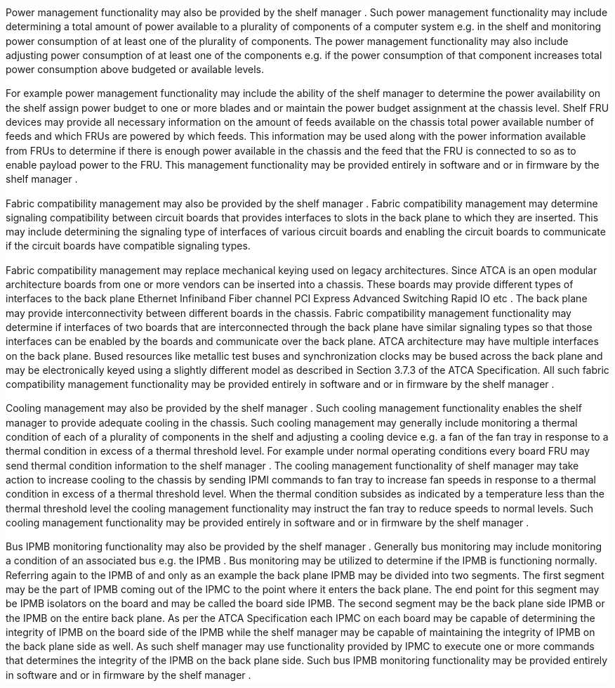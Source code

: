 Power management functionality may also be provided by the shelf manager . Such power management functionality may include determining a total amount of power available to a plurality of components of a computer system e.g. in the shelf and monitoring power consumption of at least one of the plurality of components. The power management functionality may also include adjusting power consumption of at least one of the components e.g. if the power consumption of that component increases total power consumption above budgeted or available levels.

For example power management functionality may include the ability of the shelf manager to determine the power availability on the shelf assign power budget to one or more blades and or maintain the power budget assignment at the chassis level. Shelf FRU devices may provide all necessary information on the amount of feeds available on the chassis total power available number of feeds and which FRUs are powered by which feeds. This information may be used along with the power information available from FRUs to determine if there is enough power available in the chassis and the feed that the FRU is connected to so as to enable payload power to the FRU. This management functionality may be provided entirely in software and or in firmware by the shelf manager .

Fabric compatibility management may also be provided by the shelf manager . Fabric compatibility management may determine signaling compatibility between circuit boards that provides interfaces to slots in the back plane to which they are inserted. This may include determining the signaling type of interfaces of various circuit boards and enabling the circuit boards to communicate if the circuit boards have compatible signaling types.

Fabric compatibility management may replace mechanical keying used on legacy architectures. Since ATCA is an open modular architecture boards from one or more vendors can be inserted into a chassis. These boards may provide different types of interfaces to the back plane Ethernet Infiniband Fiber channel PCI Express Advanced Switching Rapid IO etc . The back plane may provide interconnectivity between different boards in the chassis. Fabric compatibility management functionality may determine if interfaces of two boards that are interconnected through the back plane have similar signaling types so that those interfaces can be enabled by the boards and communicate over the back plane. ATCA architecture may have multiple interfaces on the back plane. Bused resources like metallic test buses and synchronization clocks may be bused across the back plane and may be electronically keyed using a slightly different model as described in Section 3.7.3 of the ATCA Specification. All such fabric compatibility management functionality may be provided entirely in software and or in firmware by the shelf manager .

Cooling management may also be provided by the shelf manager . Such cooling management functionality enables the shelf manager to provide adequate cooling in the chassis. Such cooling management may generally include monitoring a thermal condition of each of a plurality of components in the shelf and adjusting a cooling device e.g. a fan of the fan tray in response to a thermal condition in excess of a thermal threshold level. For example under normal operating conditions every board FRU may send thermal condition information to the shelf manager . The cooling management functionality of shelf manager may take action to increase cooling to the chassis by sending IPMI commands to fan tray to increase fan speeds in response to a thermal condition in excess of a thermal threshold level. When the thermal condition subsides as indicated by a temperature less than the thermal threshold level the cooling management functionality may instruct the fan tray to reduce speeds to normal levels. Such cooling management functionality may be provided entirely in software and or in firmware by the shelf manager .

Bus IPMB monitoring functionality may also be provided by the shelf manager . Generally bus monitoring may include monitoring a condition of an associated bus e.g. the IPMB . Bus monitoring may be utilized to determine if the IPMB is functioning normally. Referring again to the IPMB of and only as an example the back plane IPMB may be divided into two segments. The first segment may be the part of IPMB coming out of the IPMC to the point where it enters the back plane. The end point for this segment may be IPMB isolators on the board and may be called the board side IPMB. The second segment may be the back plane side IPMB or the IPMB on the entire back plane. As per the ATCA Specification each IPMC on each board may be capable of determining the integrity of IPMB on the board side of the IPMB while the shelf manager may be capable of maintaining the integrity of IPMB on the back plane side as well. As such shelf manager may use functionality provided by IPMC to execute one or more commands that determines the integrity of the IPMB on the back plane side. Such bus IPMB monitoring functionality may be provided entirely in software and or in firmware by the shelf manager .
